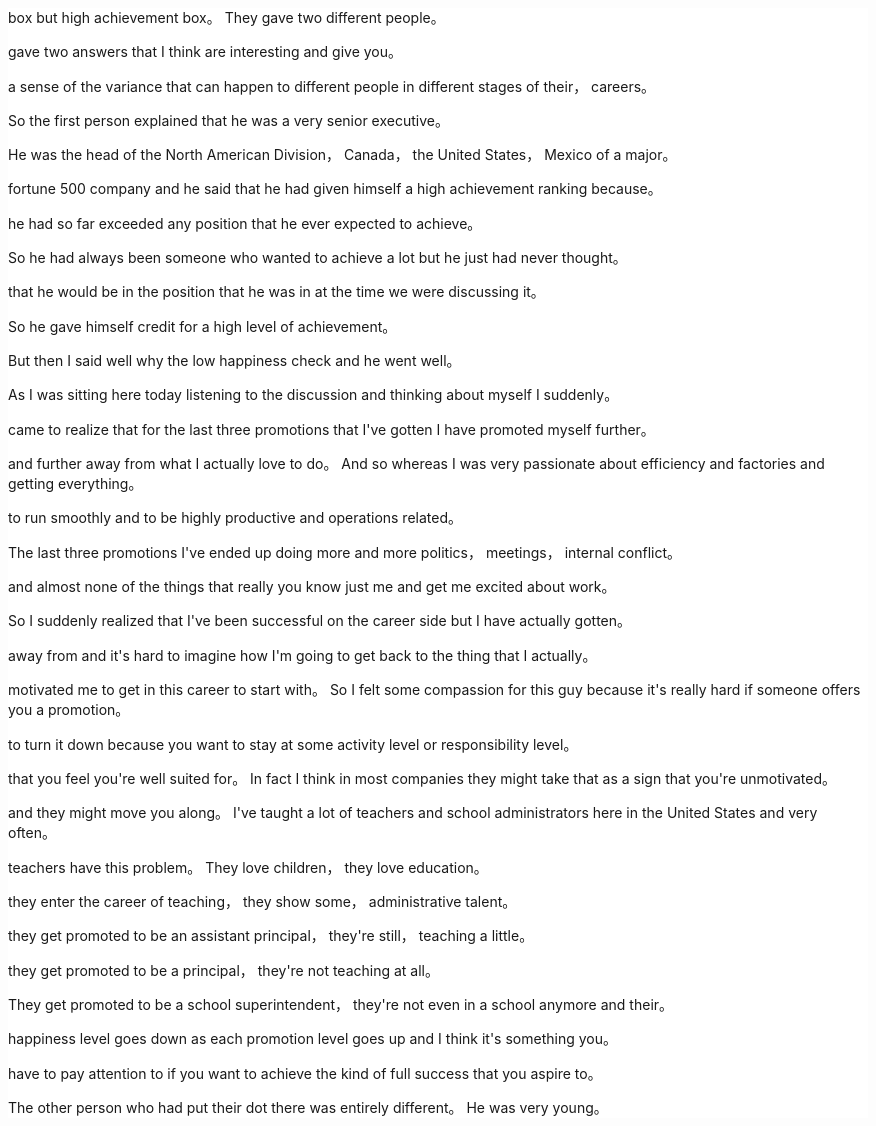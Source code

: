 box but high achievement box。 They gave two different people。

gave two answers that I think are interesting and give you。

a sense of the variance that can happen to different people in different stages of their， careers。

So the first person explained that he was a very senior executive。

He was the head of the North American Division， Canada， the United States， Mexico of a major。

fortune 500 company and he said that he had given himself a high achievement ranking because。

he had so far exceeded any position that he ever expected to achieve。

So he had always been someone who wanted to achieve a lot but he just had never thought。

that he would be in the position that he was in at the time we were discussing it。

So he gave himself credit for a high level of achievement。

But then I said well why the low happiness check and he went well。

As I was sitting here today listening to the discussion and thinking about myself I suddenly。

came to realize that for the last three promotions that I've gotten I have promoted myself further。

and further away from what I actually love to do。 And so whereas I was very passionate about efficiency and factories and getting everything。

to run smoothly and to be highly productive and operations related。

The last three promotions I've ended up doing more and more politics， meetings， internal conflict。

and almost none of the things that really you know just me and get me excited about work。

So I suddenly realized that I've been successful on the career side but I have actually gotten。

away from and it's hard to imagine how I'm going to get back to the thing that I actually。

motivated me to get in this career to start with。 So I felt some compassion for this guy because it's really hard if someone offers you a promotion。

to turn it down because you want to stay at some activity level or responsibility level。

that you feel you're well suited for。 In fact I think in most companies they might take that as a sign that you're unmotivated。

and they might move you along。 I've taught a lot of teachers and school administrators here in the United States and very often。

teachers have this problem。 They love children， they love education。

they enter the career of teaching， they show some， administrative talent。

they get promoted to be an assistant principal， they're still， teaching a little。

they get promoted to be a principal， they're not teaching at all。

They get promoted to be a school superintendent， they're not even in a school anymore and their。

happiness level goes down as each promotion level goes up and I think it's something you。

have to pay attention to if you want to achieve the kind of full success that you aspire to。

The other person who had put their dot there was entirely different。 He was very young。
